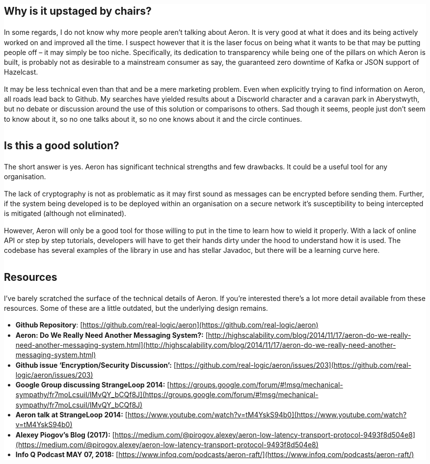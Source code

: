 ## Why is it upstaged by chairs?
In some regards, I do not know why more people aren’t talking about Aeron. It is very good at what it does and its being actively worked on and improved all the time. I suspect however that it is the laser focus on being what it wants to be that may be putting people off – it may simply be too niche. Specifically, its dedication to transparency while being one of the pillars on which Aeron is built, is probably not as desirable to a mainstream consumer as say, the guaranteed zero downtime of Kafka or JSON support of Hazelcast.

It may be less technical even than that and be a mere marketing problem. Even when explicitly trying to find information on Aeron, all roads lead back to Github. My searches have yielded results about a Discworld character and a caravan park in Aberystwyth, but no debate or discussion around the use of this solution or comparisons to others. Sad though it seems, people just don’t seem to know about it, so no one talks about it, so no one knows about it and the circle continues.

## Is this a good solution?
The short answer is yes.  Aeron has significant technical strengths and few drawbacks.  It could be a useful tool for any organisation.

The lack of cryptography is not as problematic as it may first sound as messages can be encrypted before sending them.  Further, if the system being developed is to be deployed within an organisation on a secure network it’s susceptibility to being intercepted is mitigated (although not eliminated).

However, Aeron will only be a good tool for those willing to put in the time to learn how to wield it properly.  With a lack of online API or step by step tutorials, developers will have to get their hands dirty under the hood to understand how it is used.  The codebase has several examples of the library in use and has stellar Javadoc, but there will be a learning curve here.


## Resources
I’ve barely scratched the surface of the technical details of Aeron. If you’re interested there’s a lot more detail available from these resources. Some of these are a little outdated, but the underlying design remains.

- **Github Repository**: [https://github.com/real-logic/aeron](https://github.com/real-logic/aeron)
- **Aeron: Do We Really Need Another Messaging System?:** [http://highscalability.com/blog/2014/11/17/aeron-do-we-really-need-another-messaging-system.html](http://highscalability.com/blog/2014/11/17/aeron-do-we-really-need-another-messaging-system.html)
- **Github issue ‘Encryption/Security Discussion’:** [https://github.com/real-logic/aeron/issues/203](https://github.com/real-logic/aeron/issues/203)
- **Google Group discussing StrangeLoop 2014:** [https://groups.google.com/forum/#!msg/mechanical-sympathy/fr7moLcsuiI/IMvQY_bCQf8J](https://groups.google.com/forum/#!msg/mechanical-sympathy/fr7moLcsuiI/IMvQY_bCQf8J)
- **Aeron talk at StrangeLoop 2014:** [https://www.youtube.com/watch?v=tM4YskS94b0](https://www.youtube.com/watch?v=tM4YskS94b0)
- **Alexey Piogov’s Blog (2017):** [https://medium.com/@pirogov.alexey/aeron-low-latency-transport-protocol-9493f8d504e8](https://medium.com/@pirogov.alexey/aeron-low-latency-transport-protocol-9493f8d504e8)
- **Info Q Podcast MAY 07, 2018:** [https://www.infoq.com/podcasts/aeron-raft/](https://www.infoq.com/podcasts/aeron-raft/)
